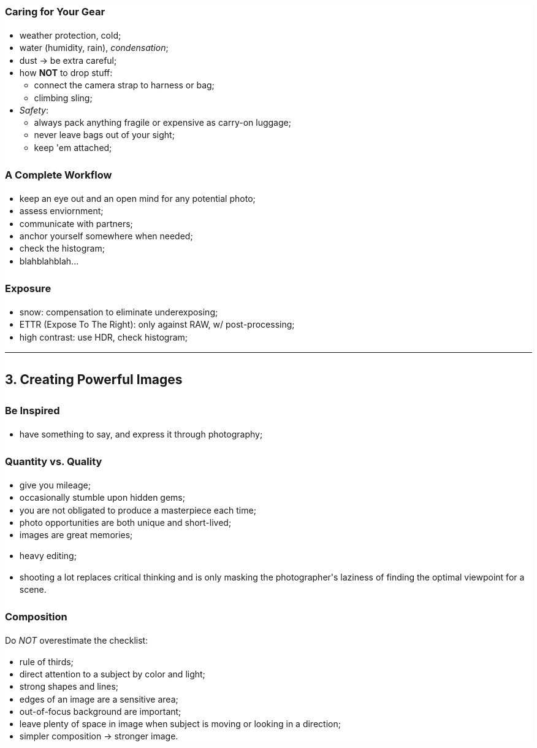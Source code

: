 ### Caring for Your Gear ###

- weather protection, cold;
- water (humidity, rain), *condensation*;
- dust -> be extra careful;
- how **NOT** to drop stuff: 
    - connect the camera strap to harness or bag;
    - climbing sling;
- *Safety*: 
    - always pack anything fragile or expensive as carry-on luggage;
    - never leave bags out of your sight;
    - keep 'em attached;

### A Complete Workflow ###

- keep an eye out and an open mind for any potential photo;
- assess enviornment;
- communicate with partners;
- anchor yourself somewhere when needed;
- check the histogram;
- blahblahblah...

### Exposure ###

- snow: compensation to eliminate underexposing;
- ETTR (Expose To The Right): only against RAW, w/ post-processing;
- high contrast: use HDR, check histogram;

---
## 3. Creating Powerful Images ##

### Be Inspired ###

- have something to say, and express it through photography;

### Quantity vs. Quality ###

- give you mileage;
- occasionally stumble upon hidden gems;
- you are not obligated to produce a masterpiece each time;
- photo opportunities are both unique and short-lived;
- images are great memories;
+ heavy editing;
* shooting a lot replaces critical thinking and is only masking the photographer's laziness of finding the optimal viewpoint for a scene.

### Composition ###

Do *NOT* overestimate the checklist:

- rule of thirds;
- direct attention to a subject by color and light;
- strong shapes and lines;
- edges of an image are a sensitive area;
- out-of-focus background are important;
- leave plenty of space in image when subject is moving or looking in a direction;
- simpler composition -> stronger image.
